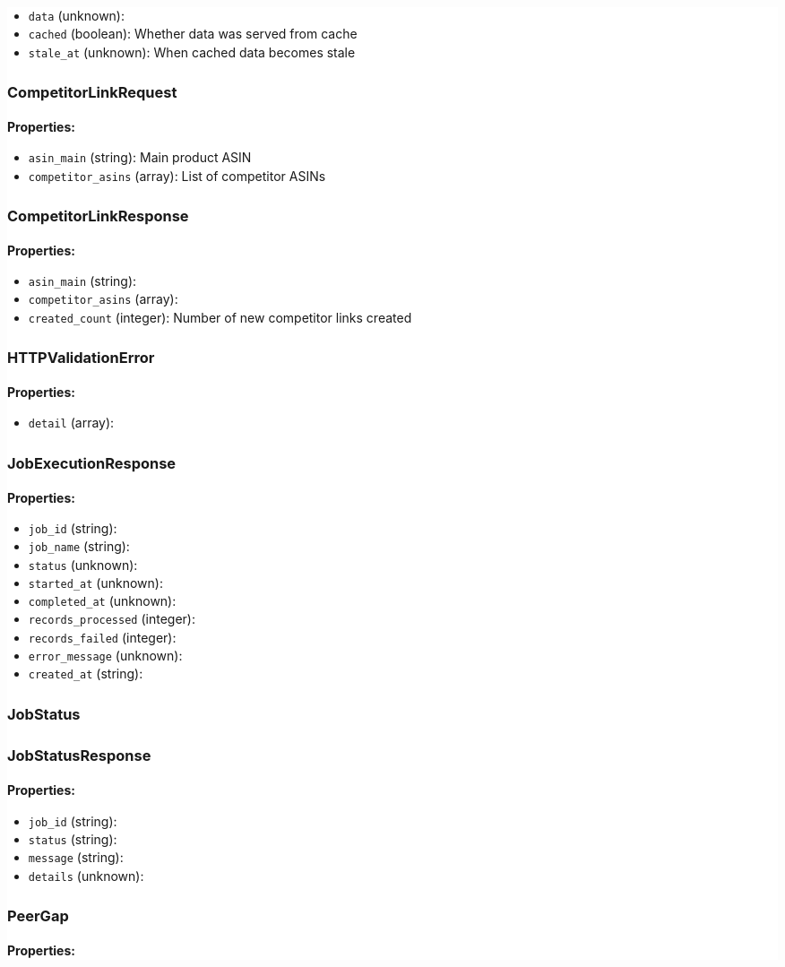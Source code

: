 - `data` (unknown): 
- `cached` (boolean): Whether data was served from cache
- `stale_at` (unknown): When cached data becomes stale

### CompetitorLinkRequest

**Properties:**

- `asin_main` (string): Main product ASIN
- `competitor_asins` (array): List of competitor ASINs

### CompetitorLinkResponse

**Properties:**

- `asin_main` (string): 
- `competitor_asins` (array): 
- `created_count` (integer): Number of new competitor links created

### HTTPValidationError

**Properties:**

- `detail` (array): 

### JobExecutionResponse

**Properties:**

- `job_id` (string): 
- `job_name` (string): 
- `status` (unknown): 
- `started_at` (unknown): 
- `completed_at` (unknown): 
- `records_processed` (integer): 
- `records_failed` (integer): 
- `error_message` (unknown): 
- `created_at` (string): 

### JobStatus


### JobStatusResponse

**Properties:**

- `job_id` (string): 
- `status` (string): 
- `message` (string): 
- `details` (unknown): 

### PeerGap

**Properties:**
